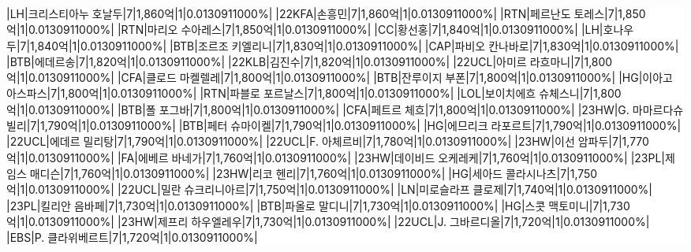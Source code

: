 |LH|크리스티아누 호날두|7|1,860억|1|0.0130911000%|
|22KFA|손흥민|7|1,860억|1|0.0130911000%|
|RTN|페르난도 토레스|7|1,850억|1|0.0130911000%|
|RTN|마리오 수아레스|7|1,850억|1|0.0130911000%|
|CC|황선홍|7|1,840억|1|0.0130911000%|
|LH|호나우두|7|1,840억|1|0.0130911000%|
|BTB|조르조 키엘리니|7|1,830억|1|0.0130911000%|
|CAP|파비오 칸나바로|7|1,830억|1|0.0130911000%|
|BTB|에데르송|7|1,820억|1|0.0130911000%|
|22KLB|김진수|7|1,820억|1|0.0130911000%|
|22UCL|아미르 라흐마니|7|1,800억|1|0.0130911000%|
|CFA|클로드 마켈렐레|7|1,800억|1|0.0130911000%|
|BTB|잔루이지 부폰|7|1,800억|1|0.0130911000%|
|HG|이아고 아스파스|7|1,800억|1|0.0130911000%|
|RTN|파블로 포르날스|7|1,800억|1|0.0130911000%|
|LOL|보이치에흐 슈체스니|7|1,800억|1|0.0130911000%|
|BTB|폴 포그바|7|1,800억|1|0.0130911000%|
|CFA|페트르 체흐|7|1,800억|1|0.0130911000%|
|23HW|G. 마마르다슈빌리|7|1,790억|1|0.0130911000%|
|BTB|페터 슈마이켈|7|1,790억|1|0.0130911000%|
|HG|에므리크 라포르트|7|1,790억|1|0.0130911000%|
|22UCL|에데르 밀리탕|7|1,790억|1|0.0130911000%|
|22UCL|F. 아체르비|7|1,780억|1|0.0130911000%|
|23HW|이선 암파두|7|1,770억|1|0.0130911000%|
|FA|에베르 바네가|7|1,760억|1|0.0130911000%|
|23HW|데이비드 오케레케|7|1,760억|1|0.0130911000%|
|23PL|제임스 매디슨|7|1,760억|1|0.0130911000%|
|23HW|리코 헨리|7|1,760억|1|0.0130911000%|
|HG|세아드 콜라시나츠|7|1,750억|1|0.0130911000%|
|22UCL|밀란 슈크리니아르|7|1,750억|1|0.0130911000%|
|LN|미로슬라프 클로제|7|1,740억|1|0.0130911000%|
|23PL|킬리안 음바페|7|1,730억|1|0.0130911000%|
|BTB|파올로 말디니|7|1,730억|1|0.0130911000%|
|HG|스콧 맥토미니|7|1,730억|1|0.0130911000%|
|23HW|제프리 하우엘레우|7|1,730억|1|0.0130911000%|
|22UCL|J. 그바르디올|7|1,720억|1|0.0130911000%|
|EBS|P. 클라위베르트|7|1,720억|1|0.0130911000%|